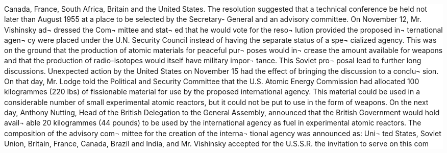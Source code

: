 Canada, France, South Africa, Britain
and the United States. The resolution
suggested that a technical conference
be held not later than August 1955 at a
place to be selected by the Secretary-
General and an advisory committee.
On November 12, Mr. Vishinsky ad¬
dressed the Com¬
mittee and stat¬
ed that he would
vote for the reso¬
lution provided
the proposed in¬
ternational agen¬
cy were placed
under the U.N.
Security Council
instead of having
the separate
status of a spe¬
cialized agency.
This was on the
ground that the
production of
atomic materials
for peaceful pur¬
poses would in¬
crease the amount
available for
weapons and that
the production
of radio-isotopes
would itself have
military impor¬
tance.
This Soviet pro¬
posal lead to further long discussions.
Unexpected action by the United
States on November 15 had the effect
of bringing the discussion to a conclu¬
sion. On that day, Mr. Lodge told the
Political and Security Committee that
the U.S. Atomic Energy Commission
had allocated 100 kilogrammes (220 lbs)
of fissionable material for use by the
proposed international agency. This
material could be used in a considerable
number of small experimental atomic
reactors, but it could not be put to use
in the form of weapons.
On the next day, Anthony Nutting,
Head of the British Delegation to the
General Assembly, announced that the
British Government would hold avail¬
able 20 kilogrammes (44 pounds) to be
used by the international agency as
fuel in experimental atomic reactors.
The composition of the advisory com¬
mittee for the creation of the interna¬
tional agency was announced as: Uni¬
ted States, Soviet Union, Britain,
France, Canada, Brazil and India, and
Mr. Vishinsky accepted for the U.S.S.R.
the invitation to serve on this com